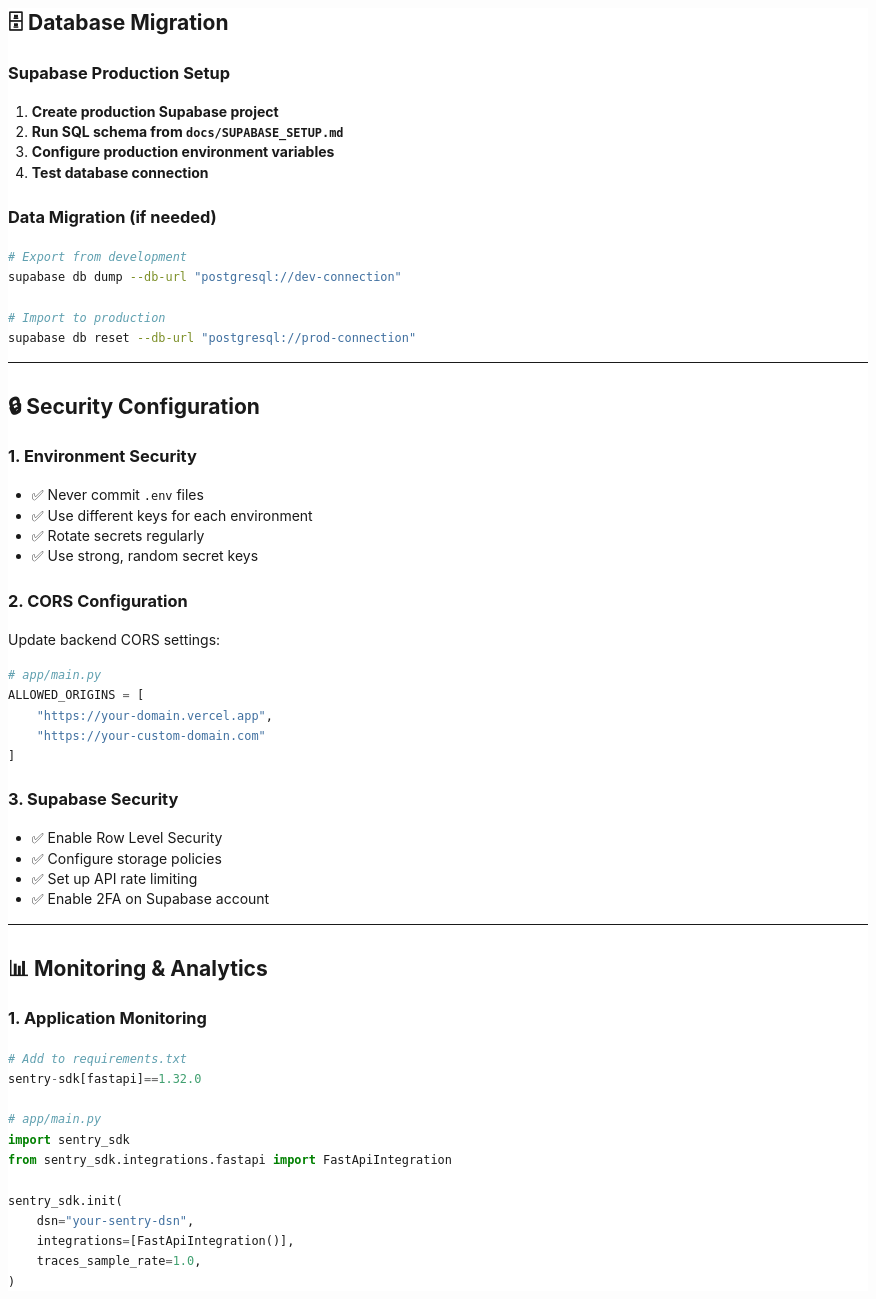 
## 🗄️ Database Migration

### Supabase Production Setup
1. **Create production Supabase project**
2. **Run SQL schema from `docs/SUPABASE_SETUP.md`**
3. **Configure production environment variables**
4. **Test database connection**

### Data Migration (if needed)
```bash
# Export from development
supabase db dump --db-url "postgresql://dev-connection"

# Import to production
supabase db reset --db-url "postgresql://prod-connection"
```

---

## 🔒 Security Configuration

### 1. Environment Security
- ✅ Never commit `.env` files
- ✅ Use different keys for each environment
- ✅ Rotate secrets regularly
- ✅ Use strong, random secret keys

### 2. CORS Configuration
Update backend CORS settings:
```python
# app/main.py
ALLOWED_ORIGINS = [
    "https://your-domain.vercel.app",
    "https://your-custom-domain.com"
]
```

### 3. Supabase Security
- ✅ Enable Row Level Security
- ✅ Configure storage policies
- ✅ Set up API rate limiting
- ✅ Enable 2FA on Supabase account

---

## 📊 Monitoring & Analytics

### 1. Application Monitoring
```python
# Add to requirements.txt
sentry-sdk[fastapi]==1.32.0

# app/main.py
import sentry_sdk
from sentry_sdk.integrations.fastapi import FastApiIntegration

sentry_sdk.init(
    dsn="your-sentry-dsn",
    integrations=[FastApiIntegration()],
    traces_sample_rate=1.0,
)
```
